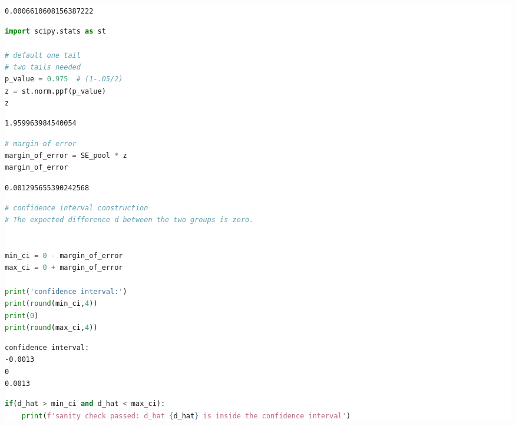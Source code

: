 


    0.0006610608156387222




```python
import scipy.stats as st

# default one tail
# two tails needed
p_value = 0.975  # (1-.05/2)
z = st.norm.ppf(p_value)
z
```




    1.959963984540054




```python
# margin of error
margin_of_error = SE_pool * z
margin_of_error 
```




    0.001295655390242568




```python
# confidence interval construction
# The expected difference d between the two groups is zero. 


min_ci = 0 - margin_of_error
max_ci = 0 + margin_of_error

print('confidence interval:')
print(round(min_ci,4))
print(0)
print(round(max_ci,4))
```

    confidence interval:
    -0.0013
    0
    0.0013
    


```python
if(d_hat > min_ci and d_hat < max_ci):
    print(f'sanity check passed: d_hat {d_hat} is inside the confidence interval')

```
